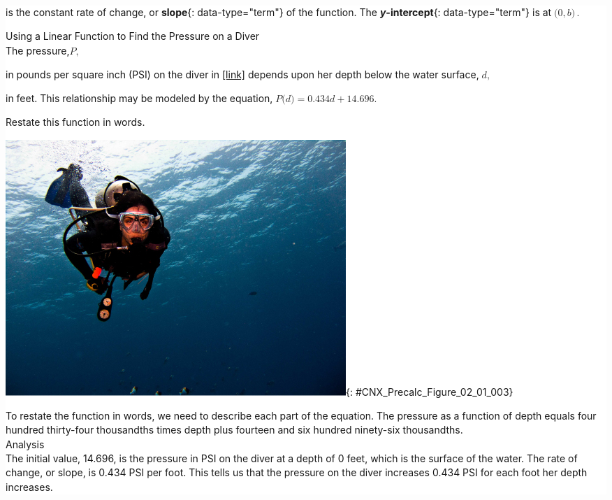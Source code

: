  is the constant rate of change, or **slope**{: data-type="term"} of the function. The ***y*-intercept**{: data-type="term"} is at <math xmlns="http://www.w3.org/1998/Math/MathML"> <mrow> <mo stretchy="false">(</mo><mn>0</mn><mo>,</mo><mi>b</mi><mo stretchy="false">)</mo><mo>.</mo> </mrow> </math>

</div>

<div data-type="example" class="example" id="Example_02_01_01">
<div data-type="exercise" class="exercise">
<div data-type="problem" class="problem" markdown="1">
<div data-type="title">
Using a Linear Function to Find the Pressure on a Diver
</div>
The pressure,<math xmlns="http://www.w3.org/1998/Math/MathML"> <mrow> <mi>P</mi><mo>,</mo> </mrow> </math>

 in pounds per square inch (PSI) on the diver in [[link]](#CNX_Precalc_Figure_02_01_003) depends upon her depth below the water surface, <math xmlns="http://www.w3.org/1998/Math/MathML"> <mrow> <mi>d</mi><mo>,</mo> </mrow> </math>

 in feet. This relationship may be modeled by the equation, <math xmlns="http://www.w3.org/1998/Math/MathML"> <mrow> <mi>P</mi><mo stretchy="false">(</mo><mi>d</mi><mo stretchy="false">)</mo><mo>=</mo><mn>0.434</mn><mi>d</mi><mo>+</mo><mn>14.696.</mn> </mrow> </math>

 Restate this function in words.

![Scuba diver.](../resources/CNX_Precalc_Figure_02_01_003.jpg "(credit: Ilse Reijs and Jan-Noud Hutten)"){: #CNX_Precalc_Figure_02_01_003}


</div>
<div data-type="solution" class="solution" markdown="1">
To restate the function in words, we need to describe each part of the equation. The pressure as a function of depth equals four hundred thirty-four thousandths times depth plus fourteen and six hundred ninety-six thousandths.

</div>
<div data-type="commentary" class="commentary" markdown="1">
<div data-type="title">
Analysis
</div>
The initial value, 14.696, is the pressure in PSI on the diver at a depth of 0 feet, which is the surface of the water. The rate of change, or slope, is 0.434 PSI per foot. This tells us that the pressure on the diver increases 0.434 PSI for each foot her depth increases.
